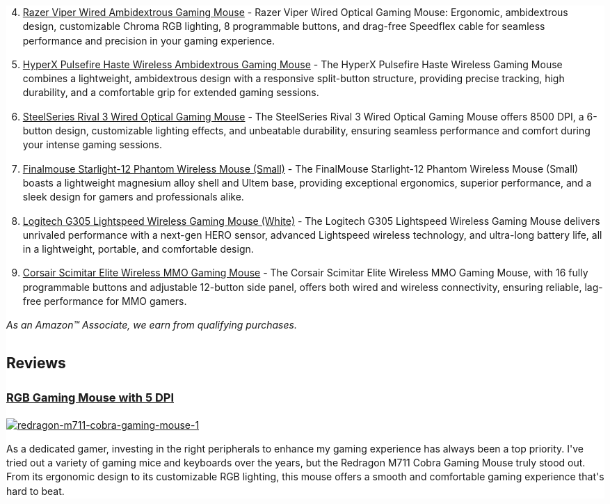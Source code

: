 4. [Razer Viper Wired Ambidextrous Gaming Mouse](https://serp.ly/@serpgames/amazon/gaming-mouse-for-laptops?utm_source=serpgames&utm_medium=website&utm_campaign=serp.games&utm_content=gaming-mouse-for-laptops&utm_term=razer-viper-wired-ambidextrous-gaming-mouse) - Razer Viper Wired Optical Gaming Mouse: Ergonomic, ambidextrous design, customizable Chroma RGB lighting, 8 programmable buttons, and drag-free Speedflex cable for seamless performance and precision in your gaming experience.

5. [HyperX Pulsefire Haste Wireless Ambidextrous Gaming Mouse](https://serp.ly/@serpgames/amazon/gaming-mouse-for-laptops?utm_source=serpgames&utm_medium=website&utm_campaign=serp.games&utm_content=gaming-mouse-for-laptops&utm_term=hyperx-pulsefire-haste-wireless-ambidextrous-gaming-mouse) - The HyperX Pulsefire Haste Wireless Gaming Mouse combines a lightweight, ambidextrous design with a responsive split-button structure, providing precise tracking, high durability, and a comfortable grip for extended gaming sessions.

6. [SteelSeries Rival 3 Wired Optical Gaming Mouse](https://serp.ly/@serpgames/amazon/gaming-mouse-for-laptops?utm_source=serpgames&utm_medium=website&utm_campaign=serp.games&utm_content=gaming-mouse-for-laptops&utm_term=steelseries-rival-3-wired-optical-gaming-mouse) - The SteelSeries Rival 3 Wired Optical Gaming Mouse offers 8500 DPI, a 6-button design, customizable lighting effects, and unbeatable durability, ensuring seamless performance and comfort during your intense gaming sessions.

7. [Finalmouse Starlight-12 Phantom Wireless Mouse (Small)](https://serp.ly/@serpgames/amazon/gaming-mouse-for-laptops?utm_source=serpgames&utm_medium=website&utm_campaign=serp.games&utm_content=gaming-mouse-for-laptops&utm_term=finalmouse-starlight-12-phantom-wireless-mouse-small) - The FinalMouse Starlight-12 Phantom Wireless Mouse (Small) boasts a lightweight magnesium alloy shell and Ultem base, providing exceptional ergonomics, superior performance, and a sleek design for gamers and professionals alike.

8. [Logitech G305 Lightspeed Wireless Gaming Mouse (White)](https://serp.ly/@serpgames/amazon/gaming-mouse-for-laptops?utm_source=serpgames&utm_medium=website&utm_campaign=serp.games&utm_content=gaming-mouse-for-laptops&utm_term=logitech-g305-lightspeed-wireless-gaming-mouse-white) - The Logitech G305 Lightspeed Wireless Gaming Mouse delivers unrivaled performance with a next-gen HERO sensor, advanced Lightspeed wireless technology, and ultra-long battery life, all in a lightweight, portable, and comfortable design.

9. [Corsair Scimitar Elite Wireless MMO Gaming Mouse](https://serp.ly/@serpgames/amazon/gaming-mouse-for-laptops?utm_source=serpgames&utm_medium=website&utm_campaign=serp.games&utm_content=gaming-mouse-for-laptops&utm_term=corsair-scimitar-elite-wireless-mmo-gaming-mouse) - The Corsair Scimitar Elite Wireless MMO Gaming Mouse, with 16 fully programmable buttons and adjustable 12-button side panel, offers both wired and wireless connectivity, ensuring reliable, lag-free performance for MMO gamers.

*As an Amazon™ Associate, we earn from qualifying purchases.*


## Reviews


### [RGB Gaming Mouse with 5 DPI](https://serp.ly/@serpgames/amazon/gaming-mouse-for-laptops?utm_source=serpgames&utm_medium=website&utm_campaign=serp.games&utm_content=gaming-mouse-for-laptops&utm_term=rgb-gaming-mouse-with-5-dpi)

<div class="image"><a href="https://serp.ly/@serpgames/amazon/gaming-mouse-for-laptops?utm_source=serpgames&utm_medium=website&utm_campaign=serp.games&utm_content=gaming-mouse-for-laptops&utm_term=redragon-m711-cobra-gaming-mouse-1"><img alt="redragon-m711-cobra-gaming-mouse-1" src="https://imagedelivery.net/vy2bglCGN6hEeWOnSe2c7A/redragon-m711-cobra-gaming-mouse-1/w=720,h=540,fit=pad,background=black"/></a></div>

As a dedicated gamer, investing in the right peripherals to enhance my gaming experience has always been a top priority. I've tried out a variety of gaming mice and keyboards over the years, but the Redragon M711 Cobra Gaming Mouse truly stood out. From its ergonomic design to its customizable RGB lighting, this mouse offers a smooth and comfortable gaming experience that's hard to beat. 
